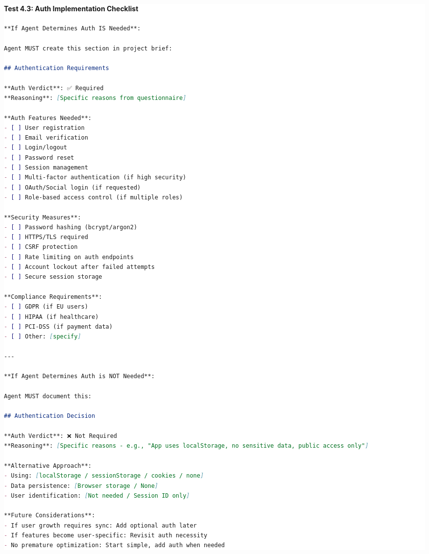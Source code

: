 #### Test 4.3: Auth Implementation Checklist
```markdown
**If Agent Determines Auth IS Needed**:

Agent MUST create this section in project brief:

## Authentication Requirements

**Auth Verdict**: ✅ Required
**Reasoning**: [Specific reasons from questionnaire]

**Auth Features Needed**:
- [ ] User registration
- [ ] Email verification
- [ ] Login/logout
- [ ] Password reset
- [ ] Session management
- [ ] Multi-factor authentication (if high security)
- [ ] OAuth/Social login (if requested)
- [ ] Role-based access control (if multiple roles)

**Security Measures**:
- [ ] Password hashing (bcrypt/argon2)
- [ ] HTTPS/TLS required
- [ ] CSRF protection
- [ ] Rate limiting on auth endpoints
- [ ] Account lockout after failed attempts
- [ ] Secure session storage

**Compliance Requirements**:
- [ ] GDPR (if EU users)
- [ ] HIPAA (if healthcare)
- [ ] PCI-DSS (if payment data)
- [ ] Other: [specify]

---

**If Agent Determines Auth is NOT Needed**:

Agent MUST document this:

## Authentication Decision

**Auth Verdict**: ❌ Not Required
**Reasoning**: [Specific reasons - e.g., "App uses localStorage, no sensitive data, public access only"]

**Alternative Approach**:
- Using: [localStorage / sessionStorage / cookies / none]
- Data persistence: [Browser storage / None]
- User identification: [Not needed / Session ID only]

**Future Considerations**:
- If user growth requires sync: Add optional auth later
- If features become user-specific: Revisit auth necessity
- No premature optimization: Start simple, add auth when needed
```
